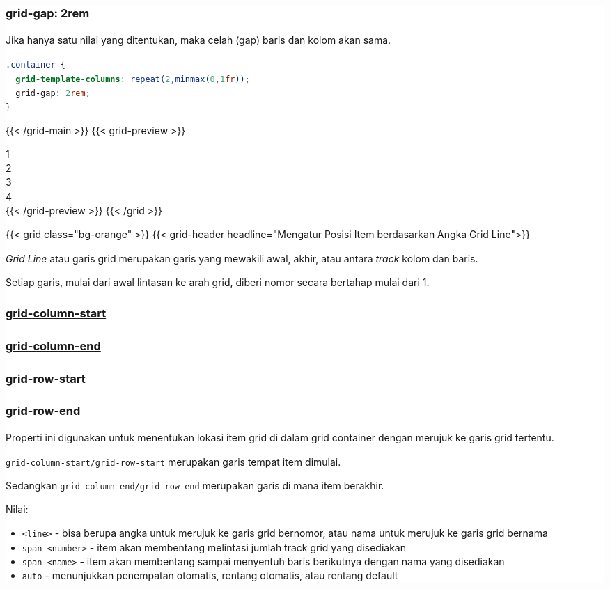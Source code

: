 ### grid-gap: 2rem

Jika hanya satu nilai yang ditentukan, maka celah (gap) baris dan kolom akan sama.
```css
.container {
  grid-template-columns: repeat(2,minmax(0,1fr));
  grid-gap: 2rem;
}
```
{{< /grid-main >}}
{{< grid-preview >}}
<div class="h-300px bg-white border-4 border-solid border-gray-200 rounded-sm mb-6">
  <div class="grid grid-cols-2 gap-8">
    <div class="bg-teal-100 text-white text-center font-medium flex items-center justify-center border border-solid border-white py-4">1</div>
    <div class="bg-teal-100 text-white text-center font-medium flex items-center justify-center border border-solid border-white py-4">2</div>
    <div class="bg-teal-100 text-white text-center font-medium flex items-center justify-center border border-solid border-white py-4">3</div>
    <div class="bg-teal-100 text-white text-center font-medium flex items-center justify-center border border-solid border-white py-4">4</div>
  </div>
</div>
{{< /grid-preview >}}
{{< /grid >}}

{{< grid class="bg-orange" >}}
{{< grid-header headline="Mengatur Posisi Item berdasarkan Angka Grid Line">}}

_Grid Line_ atau garis grid merupakan garis yang mewakili awal, akhir, atau antara _track_ kolom dan baris.

Setiap garis, mulai dari awal lintasan ke arah grid, diberi nomor secara bertahap mulai dari 1.

<h3 id="grid-column-start" class="mb-0"><a href="/cssref/grid-column-start">grid-column-start</a></h3>
<h3 id="grid-column-end" class="mb-0"><a href="/cssref/grid-column-end">grid-column-end</a></h3>
<h3 id="grid-row-start" class="mb-0"><a href="/cssref/grid-row-start">grid-row-start</a></h3>
<h3 id="grid-row-end"><a href="/cssref/grid-row-end">grid-row-end</a></h3>

Properti ini digunakan untuk menentukan lokasi item grid di dalam grid container dengan merujuk ke garis grid tertentu.

`grid-column-start/grid-row-start` merupakan garis tempat item dimulai.

Sedangkan `grid-column-end/grid-row-end` merupakan garis di mana item berakhir.

Nilai:

- `<line>` - bisa berupa angka untuk merujuk ke garis grid bernomor, atau nama untuk merujuk ke garis grid bernama
- `span <number>` - item akan membentang melintasi jumlah track grid yang disediakan
- `span <name>` - item akan membentang sampai menyentuh baris berikutnya dengan nama yang disediakan
- `auto` - menunjukkan penempatan otomatis, rentang otomatis, atau rentang default
